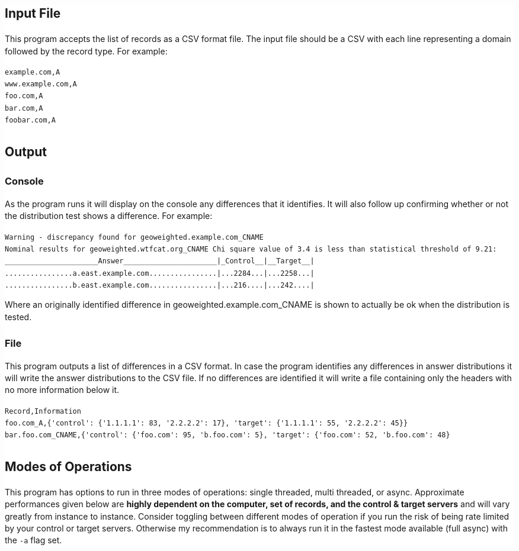 ## Input File

This program accepts the list of records as a CSV format file. The input file should be a CSV with each line representing a domain followed by the record type. For example:

```text
example.com,A
www.example.com,A
foo.com,A
bar.com,A
foobar.com,A
```

## Output

### Console

As the program runs it will display on the console any differences that it identifies. It will also follow up confirming whether or not the distribution test shows a difference. For example:

```text
Warning - discrepancy found for geoweighted.example.com_CNAME
Nominal results for geoweighted.wtfcat.org_CNAME Chi square value of 3.4 is less than statistical threshold of 9.21:
______________________Answer______________________|_Control__|__Target__|
................a.east.example.com................|...2284...|...2258...|
................b.east.example.com................|...216....|...242....|
```

Where an originally identified difference in geoweighted.example.com_CNAME is shown to actually be ok when the distribution is tested.

### File

This program outputs a list of differences in a CSV format. In case the program identifies any differences in answer distributions it will write the answer distributions to the CSV file. If no differences are identified it will write a file containing only the headers with no more information below it.

```csv
Record,Information
foo.com_A,{'control': {'1.1.1.1': 83, '2.2.2.2': 17}, 'target': {'1.1.1.1': 55, '2.2.2.2': 45}}
bar.foo.com_CNAME,{'control': {'foo.com': 95, 'b.foo.com': 5}, 'target': {'foo.com': 52, 'b.foo.com': 48}
```

## Modes of Operations

This program has options to run in three modes of operations: single threaded, multi threaded, or async. Approximate performances given below are **highly dependent on the computer, set of records, and the control & target servers** and will vary greatly from instance to instance. Consider toggling between different modes of operation if you run the risk of being rate limited by your control or target servers. Otherwise my recommendation is to always run it in the fastest mode available (full async) with the `-a` flag set. 
